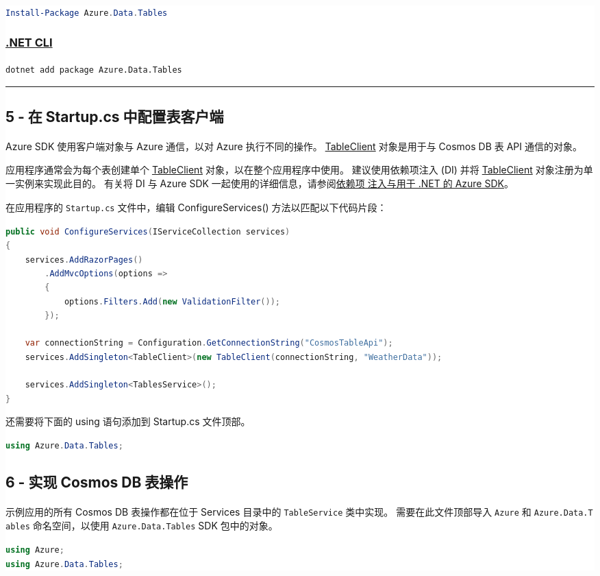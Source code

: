 ```PowerShell
Install-Package Azure.Data.Tables
```

### <a name="net-cli"></a>[.NET CLI](#tab/netcore-cli)

```dotnetcli
dotnet add package Azure.Data.Tables
```

---

## <a name="5---configure-the-table-client-in-startupcs"></a>5 - 在 Startup.cs 中配置表客户端

Azure SDK 使用客户端对象与 Azure 通信，以对 Azure 执行不同的操作。  [TableClient](/dotnet/api/azure.data.tables.tableclient) 对象是用于与 Cosmos DB 表 API 通信的对象。

应用程序通常会为每个表创建单个 [TableClient](/dotnet/api/azure.data.tables.tableclient) 对象，以在整个应用程序中使用。  建议使用依赖项注入 (DI) 并将 [TableClient](/dotnet/api/azure.data.tables.tableclient) 对象注册为单一实例来实现此目的。  有关将 DI 与 Azure SDK 一起使用的详细信息，请参阅[依赖项 注入与用于 .NET 的 Azure SDK](/dotnet/azure/sdk/dependency-injection)。

在应用程序的 `Startup.cs` 文件中，编辑 ConfigureServices() 方法以匹配以下代码片段：

```csharp
public void ConfigureServices(IServiceCollection services)
{
    services.AddRazorPages()
        .AddMvcOptions(options =>
        {
            options.Filters.Add(new ValidationFilter());
        });
    
    var connectionString = Configuration.GetConnectionString("CosmosTableApi");
    services.AddSingleton<TableClient>(new TableClient(connectionString, "WeatherData"));
    
    services.AddSingleton<TablesService>();
}
```

还需要将下面的 using 语句添加到 Startup.cs 文件顶部。

```csharp
using Azure.Data.Tables;
```

## <a name="6---implement-cosmos-db-table-operations"></a>6 - 实现 Cosmos DB 表操作

示例应用的所有 Cosmos DB 表操作都在位于 Services 目录中的 `TableService` 类中实现。  需要在此文件顶部导入 `Azure` 和 `Azure.Data.Tables` 命名空间，以使用 `Azure.Data.Tables` SDK 包中的对象。

```csharp
using Azure;
using Azure.Data.Tables;
```
